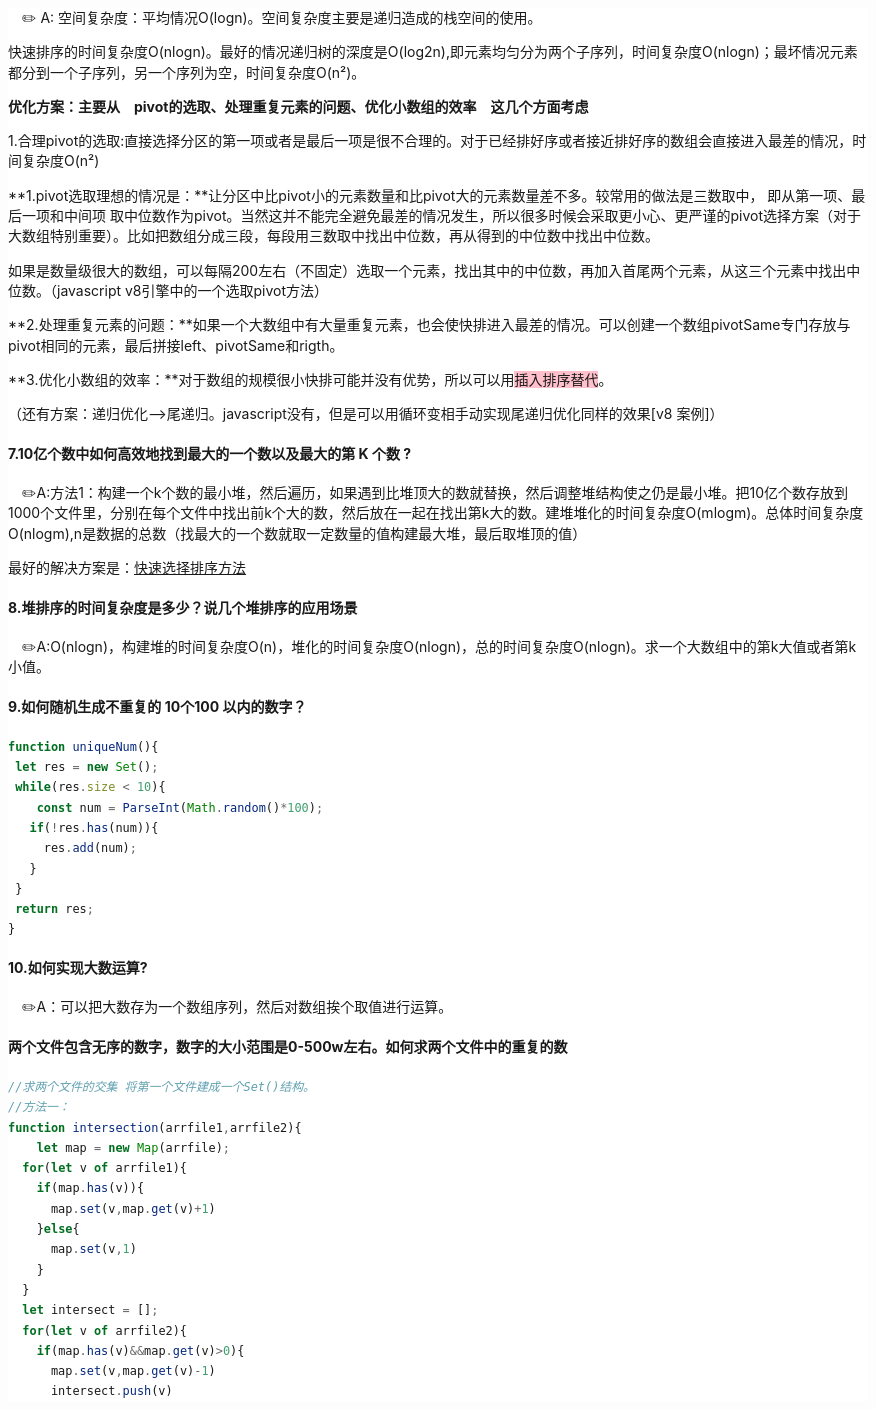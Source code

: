 &emsp;:pencil2: A: 空间复杂度：平均情况O(logn)。空间复杂度主要是递归造成的栈空间的使用。

快速排序的时间复杂度O(nlogn)。最好的情况递归树的深度是O(log2n),即元素均匀分为两个子序列，时间复杂度O(nlogn)；最坏情况元素都分到一个子序列，另一个序列为空，时间复杂度O(n²)。

**优化方案：主要从&emsp;pivot的选取、处理重复元素的问题、优化小数组的效率&emsp;这几个方面考虑**

1.合理pivot的选取:直接选择分区的第一项或者是最后一项是很不合理的。对于已经排好序或者接近排好序的数组会直接进入最差的情况，时间复杂度O(n²)

**1.pivot选取理想的情况是：**让分区中比pivot小的元素数量和比pivot大的元素数量差不多。较常用的做法是三数取中，  即从第一项、最后一项和中间项 取中位数作为pivot。当然这并不能完全避免最差的情况发生，所以很多时候会采取更小心、更严谨的pivot选择方案（对于大数组特别重要）。比如把数组分成三段，每段用三数取中找出中位数，再从得到的中位数中找出中位数。

如果是数量级很大的数组，可以每隔200左右（不固定）选取一个元素，找出其中的中位数，再加入首尾两个元素，从这三个元素中找出中位数。（javascript v8引擎中的一个选取pivot方法）

**2.处理重复元素的问题：**如果一个大数组中有大量重复元素，也会使快排进入最差的情况。可以创建一个数组pivotSame专门存放与pivot相同的元素，最后拼接left、pivotSame和rigth。

**3.优化小数组的效率：**对于数组的规模很小快排可能并没有优势，所以可以用<span style="background-color:pink">插入排序替代</span>。

（还有方案：递归优化-->尾递归。javascript没有，但是可以用循环变相手动实现尾递归优化同样的效果[v8 案例]）  

 

#### 7.10亿个数中如何高效地找到最大的一个数以及最大的第 K 个数 ?

&emsp;:pencil2:A:方法1：构建一个k个数的最小堆，然后遍历，如果遇到比堆顶大的数就替换，然后调整堆结构使之仍是最小堆。把10亿个数存放到1000个文件里，分别在每个文件中找出前k个大的数，然后放在一起在找出第k大的数。建堆堆化的时间复杂度O(mlogm)。总体时间复杂度O(nlogm),n是数据的总数（找最大的一个数就取一定数量的值构建最大堆，最后取堆顶的值）

最好的解决方案是：[快速选择排序方法](./src/quickSlect.js)  

#### 8.堆排序的时间复杂度是多少？说几个堆排序的应用场景

&emsp;:pencil2:A:O(nlogn)，构建堆的时间复杂度O(n)，堆化的时间复杂度O(nlogn)，总的时间复杂度O(nlogn)。求一个大数组中的第k大值或者第k小值。  

#### 9.如何随机生成不重复的 10个100 以内的数字？

 ```javascript
function uniqueNum(){
  let res = new Set();
  while(res.size < 10){
     const num = ParseInt(Math.random()*100);
    if(!res.has(num)){
      res.add(num);
    }
  }
  return res;
}
 ```

#### 10.如何实现大数运算?

&emsp;:pencil2:A：可以把大数存为一个数组序列，然后对数组挨个取值进行运算。

#### 两个文件包含无序的数字，数字的大小范围是0-500w左右。如何求两个文件中的重复的数

```javascript
//求两个文件的交集 将第一个文件建成一个Set()结构。
//方法一：
function intersection(arrfile1,arrfile2){
	let map = new Map(arrfile);
  for(let v of arrfile1){
    if(map.has(v)){
      map.set(v,map.get(v)+1)
    }else{
      map.set(v,1)
    }
  }
  let intersect = [];
  for(let v of arrfile2){
    if(map.has(v)&&map.get(v)>0){
      map.set(v,map.get(v)-1)
      intersect.push(v)
```